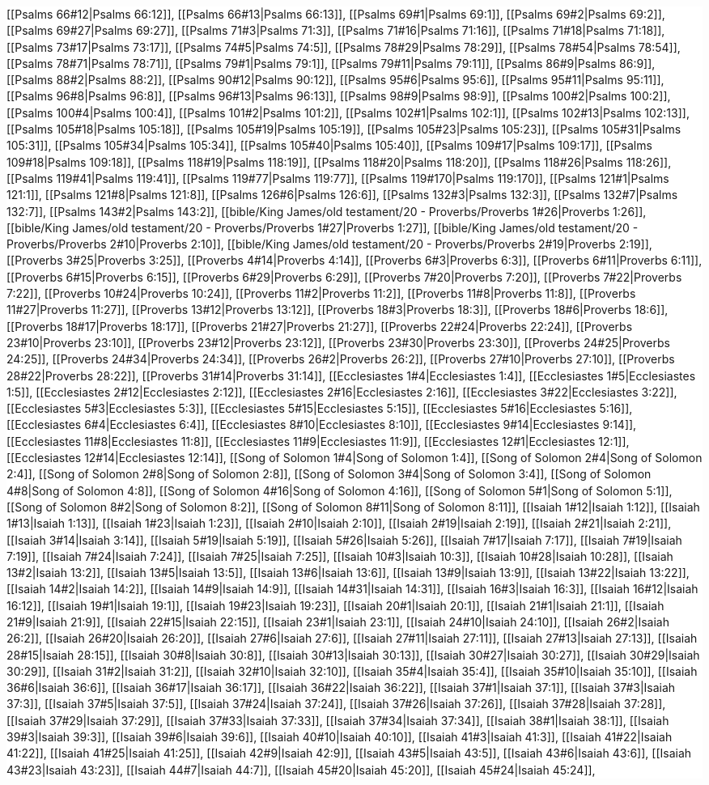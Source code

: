 [[Psalms 66#12|Psalms 66:12]], [[Psalms 66#13|Psalms 66:13]], [[Psalms 69#1|Psalms 69:1]], [[Psalms 69#2|Psalms 69:2]], [[Psalms 69#27|Psalms 69:27]], [[Psalms 71#3|Psalms 71:3]], [[Psalms 71#16|Psalms 71:16]], [[Psalms 71#18|Psalms 71:18]], [[Psalms 73#17|Psalms 73:17]], [[Psalms 74#5|Psalms 74:5]], [[Psalms 78#29|Psalms 78:29]], [[Psalms 78#54|Psalms 78:54]], [[Psalms 78#71|Psalms 78:71]], [[Psalms 79#1|Psalms 79:1]], [[Psalms 79#11|Psalms 79:11]], [[Psalms 86#9|Psalms 86:9]], [[Psalms 88#2|Psalms 88:2]], [[Psalms 90#12|Psalms 90:12]], [[Psalms 95#6|Psalms 95:6]], [[Psalms 95#11|Psalms 95:11]], [[Psalms 96#8|Psalms 96:8]], [[Psalms 96#13|Psalms 96:13]], [[Psalms 98#9|Psalms 98:9]], [[Psalms 100#2|Psalms 100:2]], [[Psalms 100#4|Psalms 100:4]], [[Psalms 101#2|Psalms 101:2]], [[Psalms 102#1|Psalms 102:1]], [[Psalms 102#13|Psalms 102:13]], [[Psalms 105#18|Psalms 105:18]], [[Psalms 105#19|Psalms 105:19]], [[Psalms 105#23|Psalms 105:23]], [[Psalms 105#31|Psalms 105:31]], [[Psalms 105#34|Psalms 105:34]], [[Psalms 105#40|Psalms 105:40]], [[Psalms 109#17|Psalms 109:17]], [[Psalms 109#18|Psalms 109:18]], [[Psalms 118#19|Psalms 118:19]], [[Psalms 118#20|Psalms 118:20]], [[Psalms 118#26|Psalms 118:26]], [[Psalms 119#41|Psalms 119:41]], [[Psalms 119#77|Psalms 119:77]], [[Psalms 119#170|Psalms 119:170]], [[Psalms 121#1|Psalms 121:1]], [[Psalms 121#8|Psalms 121:8]], [[Psalms 126#6|Psalms 126:6]], [[Psalms 132#3|Psalms 132:3]], [[Psalms 132#7|Psalms 132:7]], [[Psalms 143#2|Psalms 143:2]], [[bible/King James/old testament/20 - Proverbs/Proverbs 1#26|Proverbs 1:26]], [[bible/King James/old testament/20 - Proverbs/Proverbs 1#27|Proverbs 1:27]], [[bible/King James/old testament/20 - Proverbs/Proverbs 2#10|Proverbs 2:10]], [[bible/King James/old testament/20 - Proverbs/Proverbs 2#19|Proverbs 2:19]], [[Proverbs 3#25|Proverbs 3:25]], [[Proverbs 4#14|Proverbs 4:14]], [[Proverbs 6#3|Proverbs 6:3]], [[Proverbs 6#11|Proverbs 6:11]], [[Proverbs 6#15|Proverbs 6:15]], [[Proverbs 6#29|Proverbs 6:29]], [[Proverbs 7#20|Proverbs 7:20]], [[Proverbs 7#22|Proverbs 7:22]], [[Proverbs 10#24|Proverbs 10:24]], [[Proverbs 11#2|Proverbs 11:2]], [[Proverbs 11#8|Proverbs 11:8]], [[Proverbs 11#27|Proverbs 11:27]], [[Proverbs 13#12|Proverbs 13:12]], [[Proverbs 18#3|Proverbs 18:3]], [[Proverbs 18#6|Proverbs 18:6]], [[Proverbs 18#17|Proverbs 18:17]], [[Proverbs 21#27|Proverbs 21:27]], [[Proverbs 22#24|Proverbs 22:24]], [[Proverbs 23#10|Proverbs 23:10]], [[Proverbs 23#12|Proverbs 23:12]], [[Proverbs 23#30|Proverbs 23:30]], [[Proverbs 24#25|Proverbs 24:25]], [[Proverbs 24#34|Proverbs 24:34]], [[Proverbs 26#2|Proverbs 26:2]], [[Proverbs 27#10|Proverbs 27:10]], [[Proverbs 28#22|Proverbs 28:22]], [[Proverbs 31#14|Proverbs 31:14]], [[Ecclesiastes 1#4|Ecclesiastes 1:4]], [[Ecclesiastes 1#5|Ecclesiastes 1:5]], [[Ecclesiastes 2#12|Ecclesiastes 2:12]], [[Ecclesiastes 2#16|Ecclesiastes 2:16]], [[Ecclesiastes 3#22|Ecclesiastes 3:22]], [[Ecclesiastes 5#3|Ecclesiastes 5:3]], [[Ecclesiastes 5#15|Ecclesiastes 5:15]], [[Ecclesiastes 5#16|Ecclesiastes 5:16]], [[Ecclesiastes 6#4|Ecclesiastes 6:4]], [[Ecclesiastes 8#10|Ecclesiastes 8:10]], [[Ecclesiastes 9#14|Ecclesiastes 9:14]], [[Ecclesiastes 11#8|Ecclesiastes 11:8]], [[Ecclesiastes 11#9|Ecclesiastes 11:9]], [[Ecclesiastes 12#1|Ecclesiastes 12:1]], [[Ecclesiastes 12#14|Ecclesiastes 12:14]], [[Song of Solomon 1#4|Song of Solomon 1:4]], [[Song of Solomon 2#4|Song of Solomon 2:4]], [[Song of Solomon 2#8|Song of Solomon 2:8]], [[Song of Solomon 3#4|Song of Solomon 3:4]], [[Song of Solomon 4#8|Song of Solomon 4:8]], [[Song of Solomon 4#16|Song of Solomon 4:16]], [[Song of Solomon 5#1|Song of Solomon 5:1]], [[Song of Solomon 8#2|Song of Solomon 8:2]], [[Song of Solomon 8#11|Song of Solomon 8:11]], [[Isaiah 1#12|Isaiah 1:12]], [[Isaiah 1#13|Isaiah 1:13]], [[Isaiah 1#23|Isaiah 1:23]], [[Isaiah 2#10|Isaiah 2:10]], [[Isaiah 2#19|Isaiah 2:19]], [[Isaiah 2#21|Isaiah 2:21]], [[Isaiah 3#14|Isaiah 3:14]], [[Isaiah 5#19|Isaiah 5:19]], [[Isaiah 5#26|Isaiah 5:26]], [[Isaiah 7#17|Isaiah 7:17]], [[Isaiah 7#19|Isaiah 7:19]], [[Isaiah 7#24|Isaiah 7:24]], [[Isaiah 7#25|Isaiah 7:25]], [[Isaiah 10#3|Isaiah 10:3]], [[Isaiah 10#28|Isaiah 10:28]], [[Isaiah 13#2|Isaiah 13:2]], [[Isaiah 13#5|Isaiah 13:5]], [[Isaiah 13#6|Isaiah 13:6]], [[Isaiah 13#9|Isaiah 13:9]], [[Isaiah 13#22|Isaiah 13:22]], [[Isaiah 14#2|Isaiah 14:2]], [[Isaiah 14#9|Isaiah 14:9]], [[Isaiah 14#31|Isaiah 14:31]], [[Isaiah 16#3|Isaiah 16:3]], [[Isaiah 16#12|Isaiah 16:12]], [[Isaiah 19#1|Isaiah 19:1]], [[Isaiah 19#23|Isaiah 19:23]], [[Isaiah 20#1|Isaiah 20:1]], [[Isaiah 21#1|Isaiah 21:1]], [[Isaiah 21#9|Isaiah 21:9]], [[Isaiah 22#15|Isaiah 22:15]], [[Isaiah 23#1|Isaiah 23:1]], [[Isaiah 24#10|Isaiah 24:10]], [[Isaiah 26#2|Isaiah 26:2]], [[Isaiah 26#20|Isaiah 26:20]], [[Isaiah 27#6|Isaiah 27:6]], [[Isaiah 27#11|Isaiah 27:11]], [[Isaiah 27#13|Isaiah 27:13]], [[Isaiah 28#15|Isaiah 28:15]], [[Isaiah 30#8|Isaiah 30:8]], [[Isaiah 30#13|Isaiah 30:13]], [[Isaiah 30#27|Isaiah 30:27]], [[Isaiah 30#29|Isaiah 30:29]], [[Isaiah 31#2|Isaiah 31:2]], [[Isaiah 32#10|Isaiah 32:10]], [[Isaiah 35#4|Isaiah 35:4]], [[Isaiah 35#10|Isaiah 35:10]], [[Isaiah 36#6|Isaiah 36:6]], [[Isaiah 36#17|Isaiah 36:17]], [[Isaiah 36#22|Isaiah 36:22]], [[Isaiah 37#1|Isaiah 37:1]], [[Isaiah 37#3|Isaiah 37:3]], [[Isaiah 37#5|Isaiah 37:5]], [[Isaiah 37#24|Isaiah 37:24]], [[Isaiah 37#26|Isaiah 37:26]], [[Isaiah 37#28|Isaiah 37:28]], [[Isaiah 37#29|Isaiah 37:29]], [[Isaiah 37#33|Isaiah 37:33]], [[Isaiah 37#34|Isaiah 37:34]], [[Isaiah 38#1|Isaiah 38:1]], [[Isaiah 39#3|Isaiah 39:3]], [[Isaiah 39#6|Isaiah 39:6]], [[Isaiah 40#10|Isaiah 40:10]], [[Isaiah 41#3|Isaiah 41:3]], [[Isaiah 41#22|Isaiah 41:22]], [[Isaiah 41#25|Isaiah 41:25]], [[Isaiah 42#9|Isaiah 42:9]], [[Isaiah 43#5|Isaiah 43:5]], [[Isaiah 43#6|Isaiah 43:6]], [[Isaiah 43#23|Isaiah 43:23]], [[Isaiah 44#7|Isaiah 44:7]], [[Isaiah 45#20|Isaiah 45:20]], [[Isaiah 45#24|Isaiah 45:24]],